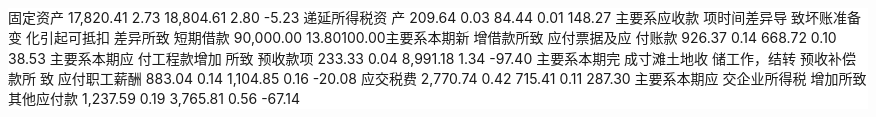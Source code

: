 固定资产
17,820.41
2.73
18,804.61
2.80
-5.23
递延所得税资
产
209.64
0.03
84.44
0.01
148.27
主要系应收款
项时间差异导
致坏账准备变
化引起可抵扣
差异所致
短期借款
90,000.00
13.80100.00主要系本期新
增借款所致
应付票据及应
付账款
926.37
0.14
668.72
0.10
38.53
主要系本期应
付工程款增加
所致
预收款项
233.33
0.04
8,991.18
1.34
-97.40
主要系本期完
成寸滩土地收
储工作，结转
预收补偿款所
致
应付职工薪酬
883.04
0.14
1,104.85
0.16
-20.08
应交税费
2,770.74
0.42
715.41
0.11
287.30
主要系本期应
交企业所得税
增加所致
其他应付款
1,237.59
0.19
3,765.81
0.56
-67.14